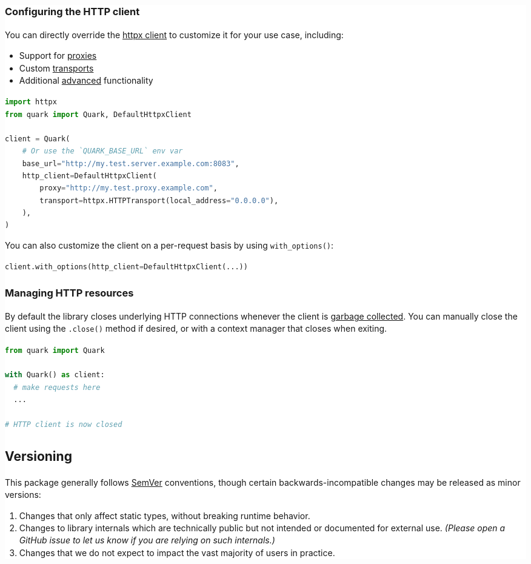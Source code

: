 ### Configuring the HTTP client

You can directly override the [httpx client](https://www.python-httpx.org/api/#client) to customize it for your use case, including:

- Support for [proxies](https://www.python-httpx.org/advanced/proxies/)
- Custom [transports](https://www.python-httpx.org/advanced/transports/)
- Additional [advanced](https://www.python-httpx.org/advanced/clients/) functionality

```python
import httpx
from quark import Quark, DefaultHttpxClient

client = Quark(
    # Or use the `QUARK_BASE_URL` env var
    base_url="http://my.test.server.example.com:8083",
    http_client=DefaultHttpxClient(
        proxy="http://my.test.proxy.example.com",
        transport=httpx.HTTPTransport(local_address="0.0.0.0"),
    ),
)
```

You can also customize the client on a per-request basis by using `with_options()`:

```python
client.with_options(http_client=DefaultHttpxClient(...))
```

### Managing HTTP resources

By default the library closes underlying HTTP connections whenever the client is [garbage collected](https://docs.python.org/3/reference/datamodel.html#object.__del__). You can manually close the client using the `.close()` method if desired, or with a context manager that closes when exiting.

```py
from quark import Quark

with Quark() as client:
  # make requests here
  ...

# HTTP client is now closed
```

## Versioning

This package generally follows [SemVer](https://semver.org/spec/v2.0.0.html) conventions, though certain backwards-incompatible changes may be released as minor versions:

1. Changes that only affect static types, without breaking runtime behavior.
2. Changes to library internals which are technically public but not intended or documented for external use. _(Please open a GitHub issue to let us know if you are relying on such internals.)_
3. Changes that we do not expect to impact the vast majority of users in practice.
